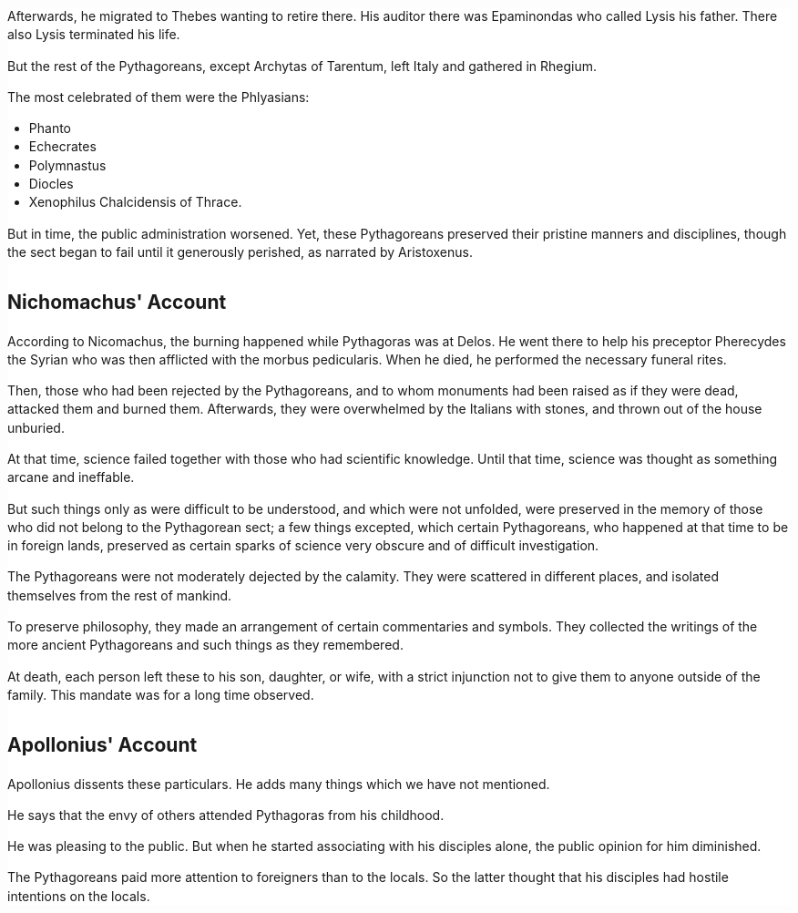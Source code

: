 Afterwards, he migrated to Thebes wanting to retire there. His auditor there was Epaminondas who called Lysis his father. There also Lysis terminated his life. 

But the rest of the Pythagoreans, except Archytas of Tarentum, left Italy and gathered in Rhegium. 

The most celebrated of them were the Phlyasians:
- Phanto
- Echecrates
- Polymnastus
- Diocles
- Xenophilus Chalcidensis of Thrace. 

But in time, the public administration worsened. Yet, these Pythagoreans preserved their pristine manners and disciplines, though the sect began to fail until it generously perished, as narrated by Aristoxenus.


## Nichomachus' Account

According to Nicomachus, the burning happened while Pythagoras was at Delos. He went there to help his preceptor Pherecydes the Syrian who was then afflicted with the morbus pedicularis. When he died, he performed the necessary funeral rites.

Then, those who had been rejected by the Pythagoreans, and to whom monuments had been raised as if they were dead, attacked them and burned them. Afterwards, they were overwhelmed by the Italians with stones, and thrown out of the house unburied. 

At that time, science failed together with those who had scientific knowledge. Until that time, science was  thought as something arcane and ineffable. 

But such things only as were difficult to be understood, and which were not unfolded, were preserved in the memory of those who did not belong to the Pythagorean sect; a few things excepted, which certain Pythagoreans, who happened at that time to be in foreign lands, preserved as certain sparks of science very obscure and of difficult investigation. 

The Pythagoreans were not moderately dejected by the calamity. They were scattered in different places, and isolated themselves from  the rest of mankind. 

To preserve philosophy,  they made an arrangement of certain commentaries and symbols. They collected the writings of the more ancient Pythagoreans and such things as they remembered.

At death, each person left these to his son, daughter, or wife, with a strict injunction not to give them to anyone outside of the family. This mandate was for a long time observed. 



## Apollonius' Account

Apollonius dissents these particulars. He adds many things which we have not mentioned. 

He says that the envy of others attended Pythagoras from his childhood. 

He was pleasing to the public. But when he started associating with his disciples alone, the public opinion for him diminished. 

The Pythagoreans paid more attention to foreigners than to the locals. So the latter thought that his disciples had hostile intentions on the locals. 
